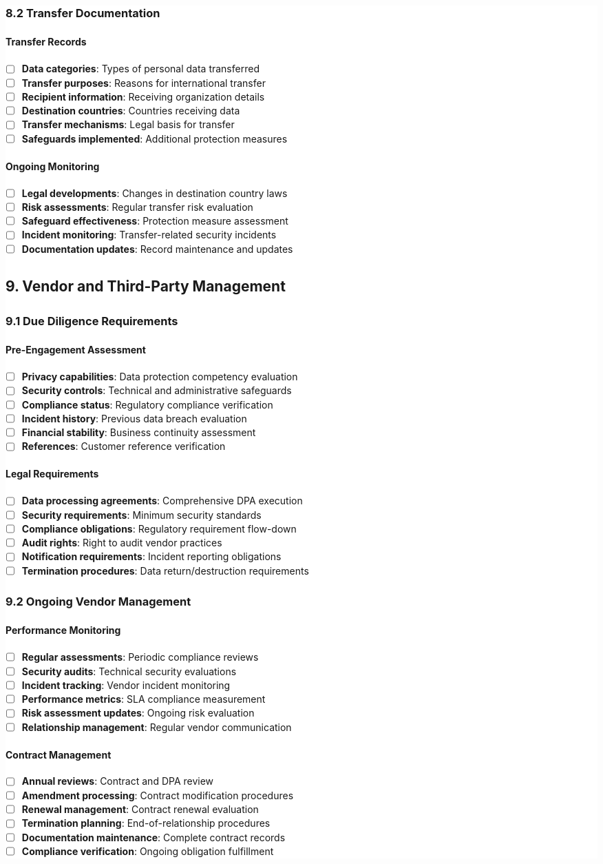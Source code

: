 ### 8.2 Transfer Documentation

#### Transfer Records
- [ ] **Data categories**: Types of personal data transferred
- [ ] **Transfer purposes**: Reasons for international transfer
- [ ] **Recipient information**: Receiving organization details
- [ ] **Destination countries**: Countries receiving data
- [ ] **Transfer mechanisms**: Legal basis for transfer
- [ ] **Safeguards implemented**: Additional protection measures

#### Ongoing Monitoring
- [ ] **Legal developments**: Changes in destination country laws
- [ ] **Risk assessments**: Regular transfer risk evaluation
- [ ] **Safeguard effectiveness**: Protection measure assessment
- [ ] **Incident monitoring**: Transfer-related security incidents
- [ ] **Documentation updates**: Record maintenance and updates

## 9. Vendor and Third-Party Management

### 9.1 Due Diligence Requirements

#### Pre-Engagement Assessment
- [ ] **Privacy capabilities**: Data protection competency evaluation
- [ ] **Security controls**: Technical and administrative safeguards
- [ ] **Compliance status**: Regulatory compliance verification
- [ ] **Incident history**: Previous data breach evaluation
- [ ] **Financial stability**: Business continuity assessment
- [ ] **References**: Customer reference verification

#### Legal Requirements
- [ ] **Data processing agreements**: Comprehensive DPA execution
- [ ] **Security requirements**: Minimum security standards
- [ ] **Compliance obligations**: Regulatory requirement flow-down
- [ ] **Audit rights**: Right to audit vendor practices
- [ ] **Notification requirements**: Incident reporting obligations
- [ ] **Termination procedures**: Data return/destruction requirements

### 9.2 Ongoing Vendor Management

#### Performance Monitoring
- [ ] **Regular assessments**: Periodic compliance reviews
- [ ] **Security audits**: Technical security evaluations
- [ ] **Incident tracking**: Vendor incident monitoring
- [ ] **Performance metrics**: SLA compliance measurement
- [ ] **Risk assessment updates**: Ongoing risk evaluation
- [ ] **Relationship management**: Regular vendor communication

#### Contract Management
- [ ] **Annual reviews**: Contract and DPA review
- [ ] **Amendment processing**: Contract modification procedures
- [ ] **Renewal management**: Contract renewal evaluation
- [ ] **Termination planning**: End-of-relationship procedures
- [ ] **Documentation maintenance**: Complete contract records
- [ ] **Compliance verification**: Ongoing obligation fulfillment
